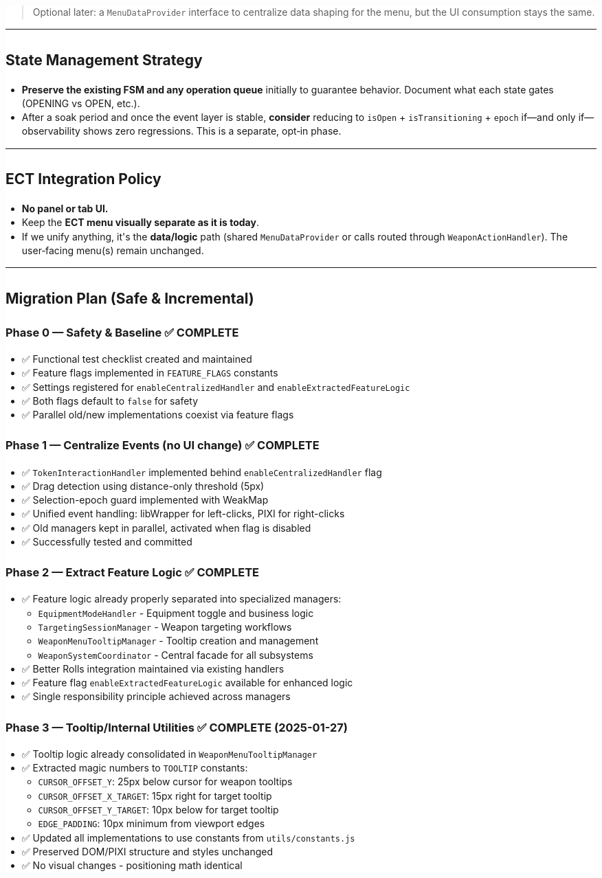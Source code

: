 > Optional later: a `MenuDataProvider` interface to centralize data shaping for the menu, but the UI consumption stays the same.

---

## State Management Strategy
- **Preserve the existing FSM and any operation queue** initially to guarantee behavior. Document what each state gates (OPENING vs OPEN, etc.).
- After a soak period and once the event layer is stable, **consider** reducing to `isOpen` + `isTransitioning` + `epoch` if—and only if—observability shows zero regressions. This is a separate, opt‑in phase.

---

## ECT Integration Policy
- **No panel or tab UI.**
- Keep the **ECT menu visually separate as it is today**.
- If we unify anything, it's the **data/logic** path (shared `MenuDataProvider` or calls routed through `WeaponActionHandler`). The user‑facing menu(s) remain unchanged.

---

## Migration Plan (Safe & Incremental)

### Phase 0 — Safety & Baseline ✅ COMPLETE
- ✅ Functional test checklist created and maintained
- ✅ Feature flags implemented in `FEATURE_FLAGS` constants
- ✅ Settings registered for `enableCentralizedHandler` and `enableExtractedFeatureLogic`
- ✅ Both flags default to `false` for safety
- ✅ Parallel old/new implementations coexist via feature flags

### Phase 1 — Centralize Events (no UI change) ✅ COMPLETE
- ✅ `TokenInteractionHandler` implemented behind `enableCentralizedHandler` flag
- ✅ Drag detection using distance-only threshold (5px)
- ✅ Selection-epoch guard implemented with WeakMap
- ✅ Unified event handling: libWrapper for left-clicks, PIXI for right-clicks
- ✅ Old managers kept in parallel, activated when flag is disabled
- ✅ Successfully tested and committed

### Phase 2 — Extract Feature Logic ✅ COMPLETE
- ✅ Feature logic already properly separated into specialized managers:
  - `EquipmentModeHandler` - Equipment toggle and business logic
  - `TargetingSessionManager` - Weapon targeting workflows
  - `WeaponMenuTooltipManager` - Tooltip creation and management
  - `WeaponSystemCoordinator` - Central facade for all subsystems
- ✅ Better Rolls integration maintained via existing handlers
- ✅ Feature flag `enableExtractedFeatureLogic` available for enhanced logic
- ✅ Single responsibility principle achieved across managers

### Phase 3 — Tooltip/Internal Utilities ✅ COMPLETE (2025-01-27)
- ✅ Tooltip logic already consolidated in `WeaponMenuTooltipManager`
- ✅ Extracted magic numbers to `TOOLTIP` constants:
  - `CURSOR_OFFSET_Y`: 25px below cursor for weapon tooltips
  - `CURSOR_OFFSET_X_TARGET`: 15px right for target tooltip
  - `CURSOR_OFFSET_Y_TARGET`: 10px below for target tooltip
  - `EDGE_PADDING`: 10px minimum from viewport edges
- ✅ Updated all implementations to use constants from `utils/constants.js`
- ✅ Preserved DOM/PIXI structure and styles unchanged
- ✅ No visual changes - positioning math identical
